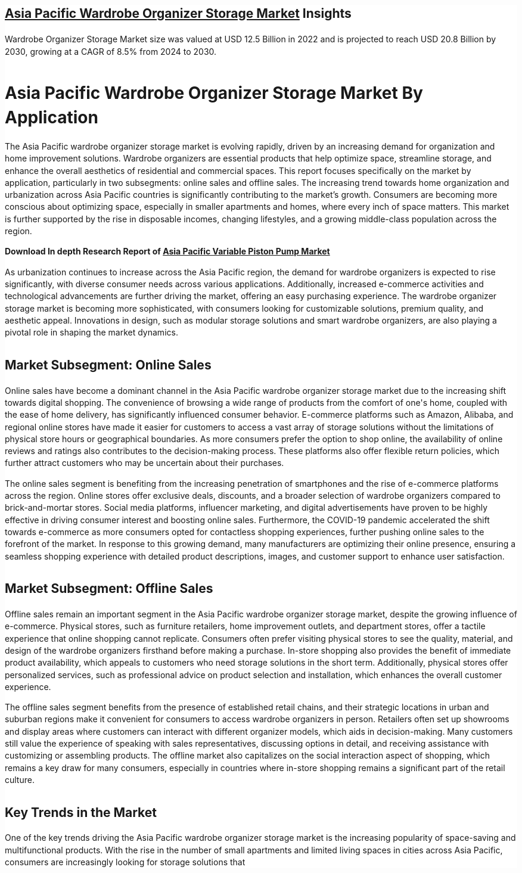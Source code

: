 <h2><a href="https://www.verifiedmarketreports.com/download-sample/?rid=226220&amp;utm_source=Github-Feb&amp;utm_medium=219" target="_blank">Asia Pacific Wardrobe Organizer Storage Market</a> Insights</h2><p>Wardrobe Organizer Storage Market size was valued at USD 12.5 Billion in 2022 and is projected to reach USD 20.8 Billion by 2030, growing at a CAGR of 8.5% from 2024 to 2030.</p><p><h1>Asia Pacific Wardrobe Organizer Storage Market By Application</h1> <p>The Asia Pacific wardrobe organizer storage market is evolving rapidly, driven by an increasing demand for organization and home improvement solutions. Wardrobe organizers are essential products that help optimize space, streamline storage, and enhance the overall aesthetics of residential and commercial spaces. This report focuses specifically on the market by application, particularly in two subsegments: online sales and offline sales. The increasing trend towards home organization and urbanization across Asia Pacific countries is significantly contributing to the market’s growth. Consumers are becoming more conscious about optimizing space, especially in smaller apartments and homes, where every inch of space matters. This market is further supported by the rise in disposable incomes, changing lifestyles, and a growing middle-class population across the region. <p><strong>Download In depth Research Report of <a href="https://www.verifiedmarketreports.com/download-sample/?rid=236118&amp;utm_source=Pulse-Dec&amp;utm_medium=219" target="_blank">Asia Pacific Variable Piston Pump Market</a></strong></p> As urbanization continues to increase across the Asia Pacific region, the demand for wardrobe organizers is expected to rise significantly, with diverse consumer needs across various applications. Additionally, increased e-commerce activities and technological advancements are further driving the market, offering an easy purchasing experience. The wardrobe organizer storage market is becoming more sophisticated, with consumers looking for customizable solutions, premium quality, and aesthetic appeal. Innovations in design, such as modular storage solutions and smart wardrobe organizers, are also playing a pivotal role in shaping the market dynamics. <h2>Market Subsegment: Online Sales</h2> <p>Online sales have become a dominant channel in the Asia Pacific wardrobe organizer storage market due to the increasing shift towards digital shopping. The convenience of browsing a wide range of products from the comfort of one's home, coupled with the ease of home delivery, has significantly influenced consumer behavior. E-commerce platforms such as Amazon, Alibaba, and regional online stores have made it easier for customers to access a vast array of storage solutions without the limitations of physical store hours or geographical boundaries. As more consumers prefer the option to shop online, the availability of online reviews and ratings also contributes to the decision-making process. These platforms also offer flexible return policies, which further attract customers who may be uncertain about their purchases. <p>The online sales segment is benefiting from the increasing penetration of smartphones and the rise of e-commerce platforms across the region. Online stores offer exclusive deals, discounts, and a broader selection of wardrobe organizers compared to brick-and-mortar stores. Social media platforms, influencer marketing, and digital advertisements have proven to be highly effective in driving consumer interest and boosting online sales. Furthermore, the COVID-19 pandemic accelerated the shift towards e-commerce as more consumers opted for contactless shopping experiences, further pushing online sales to the forefront of the market. In response to this growing demand, many manufacturers are optimizing their online presence, ensuring a seamless shopping experience with detailed product descriptions, images, and customer support to enhance user satisfaction. <h2>Market Subsegment: Offline Sales</h2> <p>Offline sales remain an important segment in the Asia Pacific wardrobe organizer storage market, despite the growing influence of e-commerce. Physical stores, such as furniture retailers, home improvement outlets, and department stores, offer a tactile experience that online shopping cannot replicate. Consumers often prefer visiting physical stores to see the quality, material, and design of the wardrobe organizers firsthand before making a purchase. In-store shopping also provides the benefit of immediate product availability, which appeals to customers who need storage solutions in the short term. Additionally, physical stores offer personalized services, such as professional advice on product selection and installation, which enhances the overall customer experience. <p>The offline sales segment benefits from the presence of established retail chains, and their strategic locations in urban and suburban regions make it convenient for consumers to access wardrobe organizers in person. Retailers often set up showrooms and display areas where customers can interact with different organizer models, which aids in decision-making. Many customers still value the experience of speaking with sales representatives, discussing options in detail, and receiving assistance with customizing or assembling products. The offline market also capitalizes on the social interaction aspect of shopping, which remains a key draw for many consumers, especially in countries where in-store shopping remains a significant part of the retail culture. <h2>Key Trends in the Market</h2> <p>One of the key trends driving the Asia Pacific wardrobe organizer storage market is the increasing popularity of space-saving and multifunctional products. With the rise in the number of small apartments and limited living spaces in cities across Asia Pacific, consumers are increasingly looking for storage solutions that